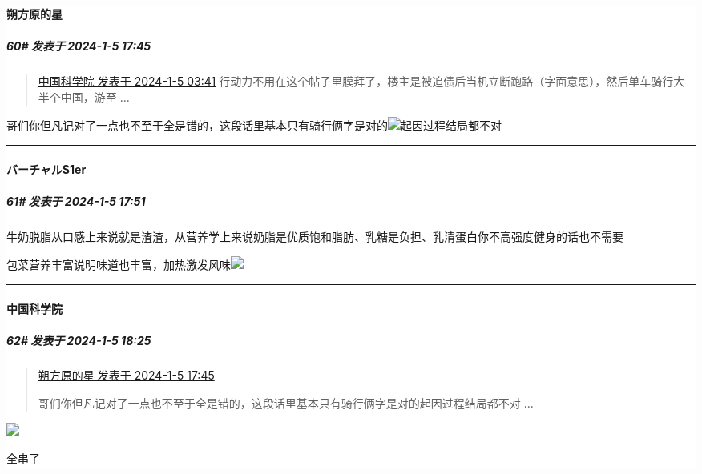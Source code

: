 ####  朔方原的星  
##### 60#       发表于 2024-1-5 17:45

<blockquote><a href="httphttps://bbs.saraba1st.com/2b/forum.php?mod=redirect&amp;goto=findpost&amp;pid=63538757&amp;ptid=2166668" target="_blank">中国科学院 发表于 2024-1-5 03:41</a>
行动力不用在这个帖子里膜拜了，楼主是被追债后当机立断跑路（字面意思），然后单车骑行大半个中国，游至 ...</blockquote>
哥们你但凡记对了一点也不至于全是错的，这段话里基本只有骑行俩字是对的<img src="https://static.saraba1st.com/image/smiley/face2017/067.png" referrerpolicy="no-referrer">起因过程结局都不对


*****

####  バーチャルS1er  
##### 61#       发表于 2024-1-5 17:51

牛奶脱脂从口感上来说就是渣渣，从营养学上来说奶脂是优质饱和脂肪、乳糖是负担、乳清蛋白你不高强度健身的话也不需要

包菜营养丰富说明味道也丰富，加热激发风味<img src="https://static.saraba1st.com/image/smiley/face2017/067.png" referrerpolicy="no-referrer">


*****

####  中国科学院  
##### 62#       发表于 2024-1-5 18:25

<blockquote><a href="httphttps://bbs.saraba1st.com/2b/forum.php?mod=redirect&amp;goto=findpost&amp;pid=63544867&amp;ptid=2166668" target="_blank">朔方原的星 发表于 2024-1-5 17:45</a>

哥们你但凡记对了一点也不至于全是错的，这段话里基本只有骑行俩字是对的起因过程结局都不对 ...</blockquote>
<img src="https://static.saraba1st.com/image/smiley/face2017/067.png" referrerpolicy="no-referrer">

全串了

